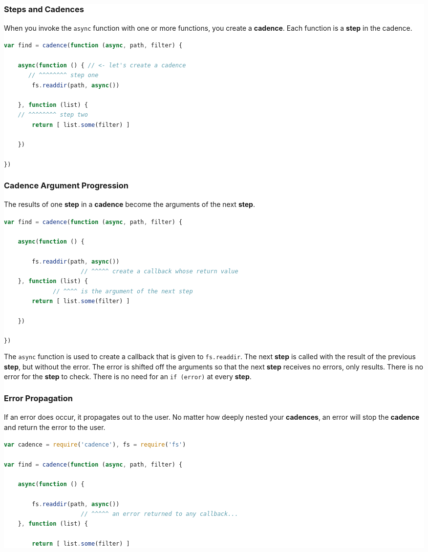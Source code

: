 ### Steps and Cadences

When you invoke the `async` function with one or more functions, you create a
**cadence**. Each function is a **step** in the cadence.

```javascript
var find = cadence(function (async, path, filter) {

    async(function () { // <- let's create a cadence
       // ^^^^^^^^ step one
        fs.readdir(path, async())

    }, function (list) {
    // ^^^^^^^^ step two
        return [ list.some(filter) ]

    })

})
```

### Cadence Argument Progression

The results of one **step** in a **cadence** become the arguments of the next **step**.

```javascript
var find = cadence(function (async, path, filter) {

    async(function () {

        fs.readdir(path, async())
                      // ^^^^^ create a callback whose return value
    }, function (list) {
              // ^^^^ is the argument of the next step
        return [ list.some(filter) ]

    })

})
```

The `async` function is used to create a callback that is given to `fs.readdir`.
The next **step** is called with the result of the previous **step**, but
without the error. The error is shifted off the arguments so that the next
**step** receives no errors, only results. There is no error for the **step** to
check. There is no need for an `if (error)` at every **step**.

### Error Propagation

If an error does occur, it propagates out to the user. No matter how deeply
nested your **cadences**, an error will stop the **cadence** and return the
error to the user.

```javascript
var cadence = require('cadence'), fs = require('fs')

var find = cadence(function (async, path, filter) {

    async(function () {

        fs.readdir(path, async())
                      // ^^^^^ an error returned to any callback...
    }, function (list) {

        return [ list.some(filter) ]

```